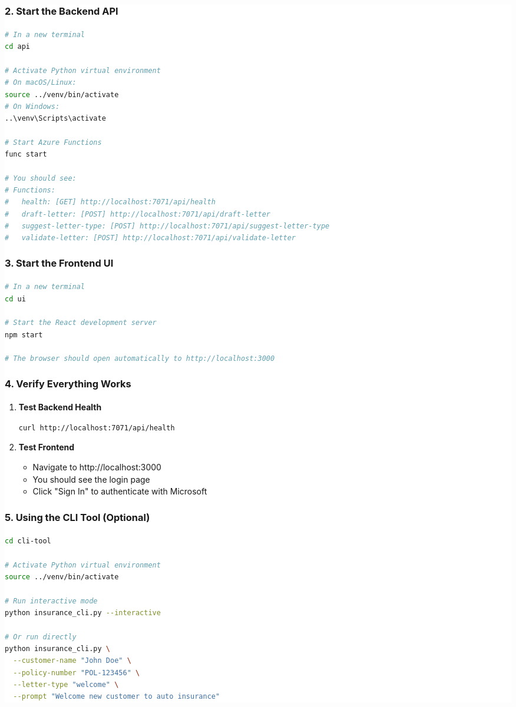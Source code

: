 ### 2. Start the Backend API

```bash
# In a new terminal
cd api

# Activate Python virtual environment
# On macOS/Linux:
source ../venv/bin/activate
# On Windows:
..\venv\Scripts\activate

# Start Azure Functions
func start

# You should see:
# Functions:
#   health: [GET] http://localhost:7071/api/health
#   draft-letter: [POST] http://localhost:7071/api/draft-letter
#   suggest-letter-type: [POST] http://localhost:7071/api/suggest-letter-type
#   validate-letter: [POST] http://localhost:7071/api/validate-letter
```

### 3. Start the Frontend UI

```bash
# In a new terminal
cd ui

# Start the React development server
npm start

# The browser should open automatically to http://localhost:3000
```

### 4. Verify Everything Works

1. **Test Backend Health**

   ```bash
   curl http://localhost:7071/api/health
   ```

2. **Test Frontend**
   - Navigate to http://localhost:3000
   - You should see the login page
   - Click "Sign In" to authenticate with Microsoft

### 5. Using the CLI Tool (Optional)

```bash
cd cli-tool

# Activate Python virtual environment
source ../venv/bin/activate

# Run interactive mode
python insurance_cli.py --interactive

# Or run directly
python insurance_cli.py \
  --customer-name "John Doe" \
  --policy-number "POL-123456" \
  --letter-type "welcome" \
  --prompt "Welcome new customer to auto insurance"
```
